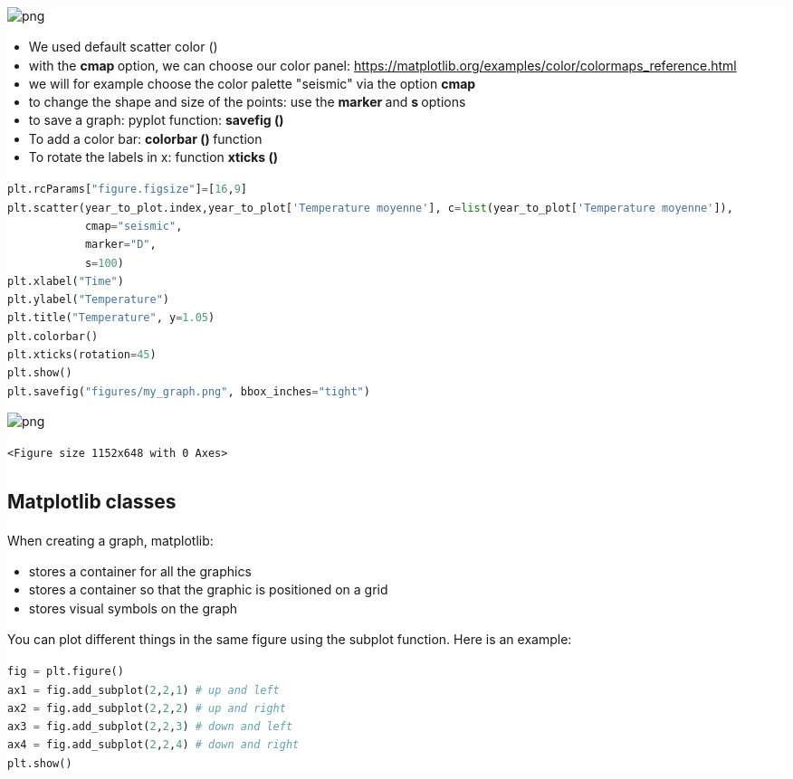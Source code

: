 
![png](/img/output_16_0.png)



- We used default scatter color ()
- with the <b> cmap </b> option, we can choose our color panel: https://matplotlib.org/examples/color/colormaps_reference.html
- we will for example choose the color palette "seismic" via the option <b> cmap </b>
- to change the shape and size of the points: use the <b> marker </b> and <b> s </b> options
- to save a graph: pyplot function: <b> savefig () </b>
- To add a color bar: <b> colorbar () </b> function
- To rotate the labels in x: function <b> xticks () </b>


```python
plt.rcParams["figure.figsize"]=[16,9]
plt.scatter(year_to_plot.index,year_to_plot['Temperature moyenne'], c=list(year_to_plot['Temperature moyenne']),
            cmap="seismic",
            marker="D", 
            s=100)
plt.xlabel("Time")
plt.ylabel("Temperature")
plt.title("Temperature", y=1.05)
plt.colorbar()
plt.xticks(rotation=45)
plt.show()
plt.savefig("figures/my_graph.png", bbox_inches="tight") 
```


![png](/img/output_18_0.png)



    <Figure size 1152x648 with 0 Axes>


##  Matplotlib classes

When creating a graph, matplotlib:

- stores a container for all the graphics
- stores a container so that the graphic is positioned on a grid
- stores visual symbols on the graph

You can plot different things in the same figure using the subplot function. Here is an example:


```python
fig = plt.figure()
ax1 = fig.add_subplot(2,2,1) # up and left 
ax2 = fig.add_subplot(2,2,2) # up and right 
ax3 = fig.add_subplot(2,2,3) # down and left 
ax4 = fig.add_subplot(2,2,4) # down and right
plt.show()
```
